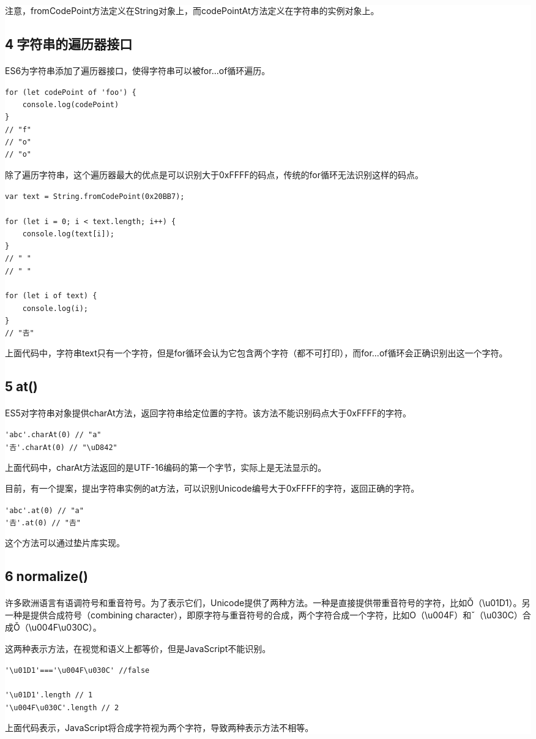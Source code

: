 注意，fromCodePoint方法定义在String对象上，而codePointAt方法定义在字符串的实例对象上。 
## 4 字符串的遍历器接口 
ES6为字符串添加了遍历器接口，使得字符串可以被for...of循环遍历。
```
for (let codePoint of 'foo') {  
    console.log(codePoint) 
} 
// "f" 
// "o"
// "o"
```
除了遍历字符串，这个遍历器最大的优点是可以识别大于0xFFFF的码点，传统的for循环无法识别这样的码点。
```
var text = String.fromCodePoint(0x20BB7);

for (let i = 0; i < text.length; i++) {  
    console.log(text[i]); 
} 
// " " 
// " "

for (let i of text) {  
    console.log(i); 
} 
// "𠮷"
```
上面代码中，字符串text只有一个字符，但是for循环会认为它包含两个字符（都不可打印），而for...of循环会正确识别出这一个字符。
## 5 at()
ES5对字符串对象提供charAt方法，返回字符串给定位置的字符。该方法不能识别码点大于0xFFFF的字符。
```
'abc'.charAt(0) // "a" 
'𠮷'.charAt(0) // "\uD842"
```
上面代码中，charAt方法返回的是UTF-16编码的第一个字节，实际上是无法显示的。

目前，有一个提案，提出字符串实例的at方法，可以识别Unicode编号大于0xFFFF的字符，返回正确的字符。
```
'abc'.at(0) // "a" 
'𠮷'.at(0) // "𠮷"
```
这个方法可以通过垫片库实现。 

## 6 normalize()
许多欧洲语言有语调符号和重音符号。为了表示它们，Unicode提供了两种方法。一种是直接提供带重音符号的字符，比如Ǒ（\u01D1）。另一种是提供合成符号（combining character），即原字符与重音符号的合成，两个字符合成一个字符，比如O（\u004F）和ˇ（\u030C）合成Ǒ（\u004F\u030C）。

这两种表示方法，在视觉和语义上都等价，但是JavaScript不能识别。
```
'\u01D1'==='\u004F\u030C' //false

'\u01D1'.length // 1 
'\u004F\u030C'.length // 2
```
上面代码表示，JavaScript将合成字符视为两个字符，导致两种表示方法不相等。
